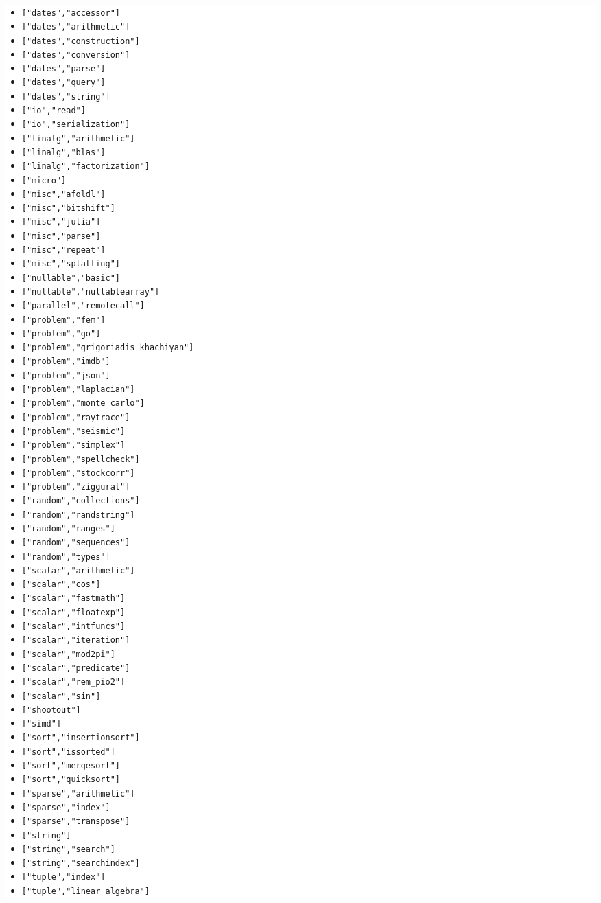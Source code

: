 - `["dates","accessor"]`
- `["dates","arithmetic"]`
- `["dates","construction"]`
- `["dates","conversion"]`
- `["dates","parse"]`
- `["dates","query"]`
- `["dates","string"]`
- `["io","read"]`
- `["io","serialization"]`
- `["linalg","arithmetic"]`
- `["linalg","blas"]`
- `["linalg","factorization"]`
- `["micro"]`
- `["misc","afoldl"]`
- `["misc","bitshift"]`
- `["misc","julia"]`
- `["misc","parse"]`
- `["misc","repeat"]`
- `["misc","splatting"]`
- `["nullable","basic"]`
- `["nullable","nullablearray"]`
- `["parallel","remotecall"]`
- `["problem","fem"]`
- `["problem","go"]`
- `["problem","grigoriadis khachiyan"]`
- `["problem","imdb"]`
- `["problem","json"]`
- `["problem","laplacian"]`
- `["problem","monte carlo"]`
- `["problem","raytrace"]`
- `["problem","seismic"]`
- `["problem","simplex"]`
- `["problem","spellcheck"]`
- `["problem","stockcorr"]`
- `["problem","ziggurat"]`
- `["random","collections"]`
- `["random","randstring"]`
- `["random","ranges"]`
- `["random","sequences"]`
- `["random","types"]`
- `["scalar","arithmetic"]`
- `["scalar","cos"]`
- `["scalar","fastmath"]`
- `["scalar","floatexp"]`
- `["scalar","intfuncs"]`
- `["scalar","iteration"]`
- `["scalar","mod2pi"]`
- `["scalar","predicate"]`
- `["scalar","rem_pio2"]`
- `["scalar","sin"]`
- `["shootout"]`
- `["simd"]`
- `["sort","insertionsort"]`
- `["sort","issorted"]`
- `["sort","mergesort"]`
- `["sort","quicksort"]`
- `["sparse","arithmetic"]`
- `["sparse","index"]`
- `["sparse","transpose"]`
- `["string"]`
- `["string","search"]`
- `["string","searchindex"]`
- `["tuple","index"]`
- `["tuple","linear algebra"]`